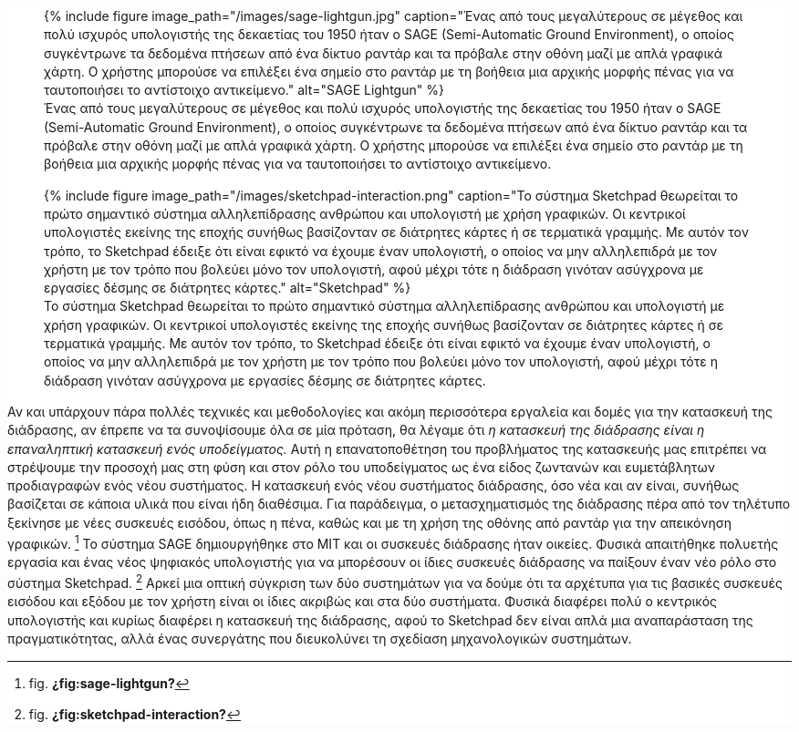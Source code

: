 <figure id="fig:sage-lightgun">
{% include figure image_path="/images/sage-lightgun.jpg" caption="Ένας
από τους μεγαλύτερους σε μέγεθος και πολύ ισχυρός υπολογιστής της
δεκαετίας του 1950 ήταν ο SAGE (Semi-Automatic Ground Environment), ο
οποίος συγκέντρωνε τα δεδομένα πτήσεων από ένα δίκτυο ραντάρ και τα
πρόβαλε στην οθόνη μαζί με απλά γραφικά χάρτη. Ο χρήστης μπορούσε να
επιλέξει ένα σημείο στο ραντάρ με τη βοήθεια μια αρχικής μορφής πένας
για να ταυτοποιήσει το αντίστοιχο αντικείμενο." alt="SAGE Lightgun" %}
<figcaption>
Ένας από τους μεγαλύτερους σε μέγεθος και πολύ ισχυρός υπολογιστής της
δεκαετίας του 1950 ήταν ο SAGE (Semi-Automatic Ground Environment), ο
οποίος συγκέντρωνε τα δεδομένα πτήσεων από ένα δίκτυο ραντάρ και τα
πρόβαλε στην οθόνη μαζί με απλά γραφικά χάρτη. Ο χρήστης μπορούσε να
επιλέξει ένα σημείο στο ραντάρ με τη βοήθεια μια αρχικής μορφής πένας
για να ταυτοποιήσει το αντίστοιχο αντικείμενο.
</figcaption>
</figure>
<figure id="fig:sketchpad-interaction">
{% include figure image_path="/images/sketchpad-interaction.png"
caption="Το σύστημα Sketchpad θεωρείται το πρώτο σημαντικό σύστημα
αλληλεπίδρασης ανθρώπου και υπολογιστή με χρήση γραφικών. Οι κεντρικοί
υπολογιστές εκείνης της εποχής συνήθως βασίζονταν σε διάτρητες κάρτες ή
σε τερματικά γραμμής. Με αυτόν τον τρόπο, το Sketchpad έδειξε ότι είναι
εφικτό να έχουμε έναν υπολογιστή, ο οποίος να μην αλληλεπιδρά με τον
χρήστη με τον τρόπο που βολεύει μόνο τον υπολογιστή, αφού μέχρι τότε η
διάδραση γινόταν ασύγχρονα με εργασίες δέσμης σε διάτρητες κάρτες."
alt="Sketchpad" %}
<figcaption>
Το σύστημα Sketchpad θεωρείται το πρώτο σημαντικό σύστημα αλληλεπίδρασης
ανθρώπου και υπολογιστή με χρήση γραφικών. Οι κεντρικοί υπολογιστές
εκείνης της εποχής συνήθως βασίζονταν σε διάτρητες κάρτες ή σε τερματικά
γραμμής. Με αυτόν τον τρόπο, το Sketchpad έδειξε ότι είναι εφικτό να
έχουμε έναν υπολογιστή, ο οποίος να μην αλληλεπιδρά με τον χρήστη με τον
τρόπο που βολεύει μόνο τον υπολογιστή, αφού μέχρι τότε η διάδραση
γινόταν ασύγχρονα με εργασίες δέσμης σε διάτρητες κάρτες.
</figcaption>
</figure>

Αν και υπάρχουν πάρα πολλές τεχνικές και μεθοδολογίες και ακόμη
περισσότερα εργαλεία και δομές για την κατασκευή της διάδρασης, αν
έπρεπε να τα συνοψίσουμε όλα σε μία πρόταση, θα λέγαμε ότι *η κατασκευή
της διάδρασης είναι η επαναληπτική κατασκευή ενός υποδείγματος.* Αυτή η
επανατοποθέτηση του προβλήματος της κατασκευής μας επιτρέπει να
στρέψουμε την προσοχή μας στη φύση και στον ρόλο του υποδείγματος ως ένα
είδος ζωντανών και ευμετάβλητων προδιαγραφών ενός νέου συστήματος. Η
κατασκευή ενός νέου συστήματος διάδρασης, όσο νέα και αν είναι, συνήθως
βασίζεται σε κάποια υλικά που είναι ήδη διαθέσιμα. Για παράδειγμα, ο
μετασχηματισμός της διάδρασης πέρα από τον τηλέτυπο ξεκίνησε με νέες
συσκευές εισόδου, όπως η πένα, καθώς και με τη χρήση της οθόνης από
ραντάρ για την απεικόνηση γραφικών. [^17] Το σύστημα SAGE δημιουργήθηκε
στο MIT και οι συσκευές διάδρασης ήταν οικείες. Φυσικά απαιτήθηκε
πολυετής εργασία και ένας νέος ψηφιακός υπολογιστής για να μπορέσουν οι
ίδιες συσκευές διάδρασης να παίξουν έναν νέο ρόλο στο σύστημα Sketchpad.
[^18] Αρκεί μια οπτική σύγκριση των δύο συστημάτων για να δούμε ότι τα
αρχέτυπα για τις βασικές συσκευές εισόδου και εξόδου με τον χρήστη είναι
οι ίδιες ακριβώς και στα δύο συστήματα. Φυσικά διαφέρει πολύ ο κεντρικός
υπολογιστής και κυρίως διαφέρει η κατασκευή της διάδρασης, αφού το
Sketchpad δεν είναι απλά μια αναπαράσταση της πραγματικότητας, αλλά ένας
συνεργάτης που διευκολύνει τη σχεδίαση μηχανολογικών συστημάτων.


[^1]: @licklider1960man, @engelbart1962augmenting
[^2]: fig. **¿fig:augmentation-typewriter?**
[^3]: fig. **¿fig:nls-cscw?**
[^4]: @card1983psychology
[^5]: @card1983psychology
[^6]: @engelbart1962augmenting
[^7]: fig. **¿fig:human-computers?**
[^8]: fig. **¿fig:transistor-radio?**
[^9]: @lanier2014owns
[^10]: @engelbart1962augmenting, @weizenbaum1976computer
[^11]: @licklider1960man
[^12]: @freiberger1984fire, @hiltzik1999dealers,
[^13]: @waldrop2001dream
[^14]: fig. **¿fig:xerox-bravo?**
[^15]: fig. **¿fig:wordstar-editor?**
[^16]: @raskin2000humane
[^17]: fig. **¿fig:sage-lightgun?**
[^18]: fig. **¿fig:sketchpad-interaction?**
[^19]: fig. **¿fig:pebble-hifi?**
[^20]: fig. **¿fig:handspring-buck?**
[^21]: fig. **¿fig:logo-robot?**
[^22]: @papert1980mindstorms, @kay1993early
[^23]: fig. **¿fig:children-alto?**
[^24]: @kay1993early
[^25]: fig. **¿fig:linux?**
[^26]: fig. **¿fig:napster?**
